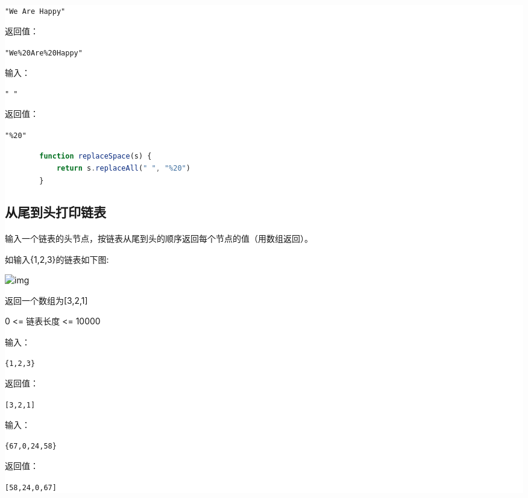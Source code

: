```
"We Are Happy"
```

返回值：

```
"We%20Are%20Happy"
```

输入：

```
" "
```

返回值：

```
"%20"
```

```javascript
        function replaceSpace(s) {
            return s.replaceAll(" ", "%20")
        }
```

## 从尾到头打印链表

输入一个链表的头节点，按链表从尾到头的顺序返回每个节点的值（用数组返回）。

如输入{1,2,3}的链表如下图:

![img](https://trpora-1300527744.cos.ap-chongqing.myqcloud.com/img/202309071023225.png)

返回一个数组为[3,2,1]

0 <= 链表长度 <= 10000

输入：

```
{1,2,3}
```

返回值：

```
[3,2,1]
```

输入：

```
{67,0,24,58}
```

返回值：

```
[58,24,0,67]
```
